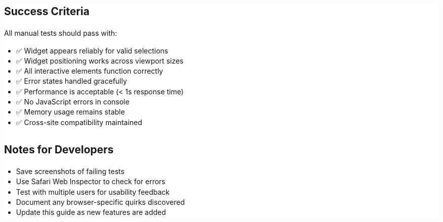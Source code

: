 ## Success Criteria

All manual tests should pass with:
- ✅ Widget appears reliably for valid selections
- ✅ Widget positioning works across viewport sizes
- ✅ All interactive elements function correctly
- ✅ Error states handled gracefully
- ✅ Performance is acceptable (< 1s response time)
- ✅ No JavaScript errors in console
- ✅ Memory usage remains stable
- ✅ Cross-site compatibility maintained

## Notes for Developers

- Save screenshots of failing tests
- Use Safari Web Inspector to check for errors
- Test with multiple users for usability feedback
- Document any browser-specific quirks discovered
- Update this guide as new features are added